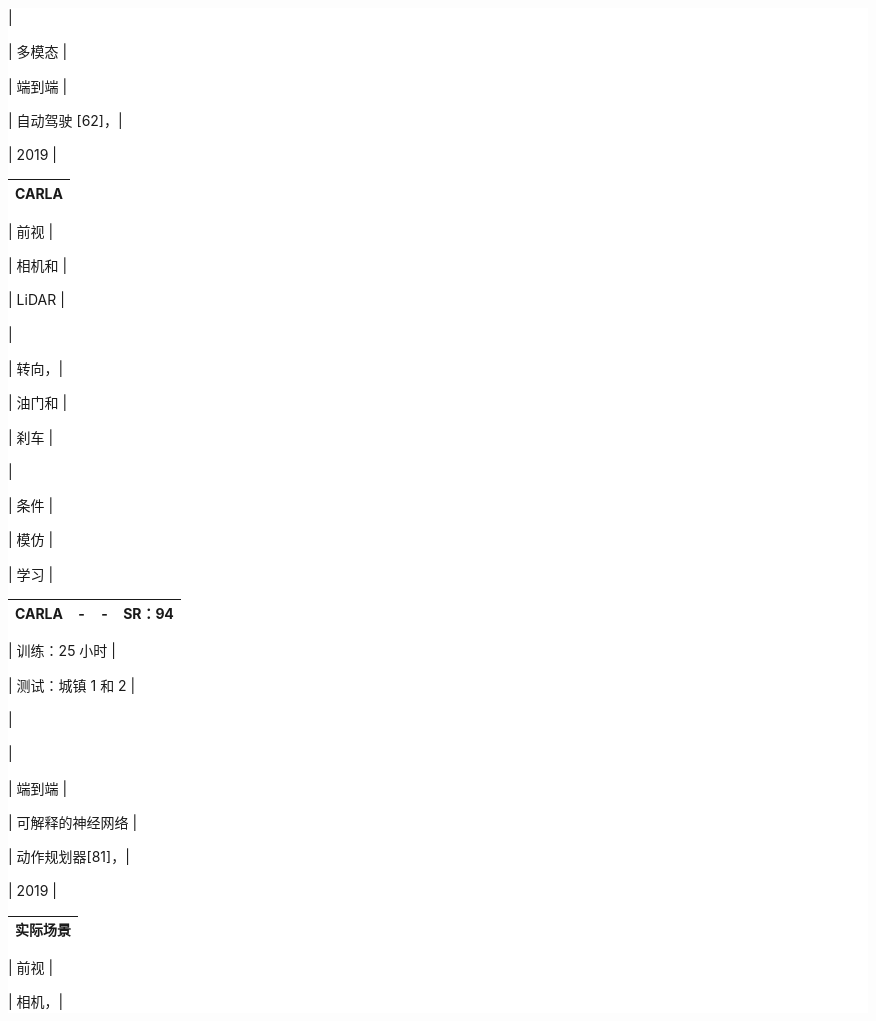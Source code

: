 |

&#124; 多模态 &#124;

&#124; 端到端 &#124;

&#124; 自动驾驶 [62]，&#124;

&#124; 2019 &#124;

| CARLA |
| --- |

&#124; 前视 &#124;

&#124; 相机和 &#124;

&#124; LiDAR &#124;

|

&#124; 转向，&#124;

&#124; 油门和 &#124;

&#124; 刹车 &#124;

|

&#124; 条件 &#124;

&#124; 模仿 &#124;

&#124; 学习 &#124;

| CARLA | - | - | SR：94 |
| --- | --- | --- | --- |

&#124; 训练：25 小时 &#124;

&#124; 测试：城镇 1 和 2 &#124;

|

|

&#124; 端到端 &#124;

&#124; 可解释的神经网络 &#124;

&#124; 动作规划器[81]，&#124;

&#124; 2019 &#124;

| 实际场景 |
| --- |

&#124; 前视 &#124;

&#124; 相机，&#124;
